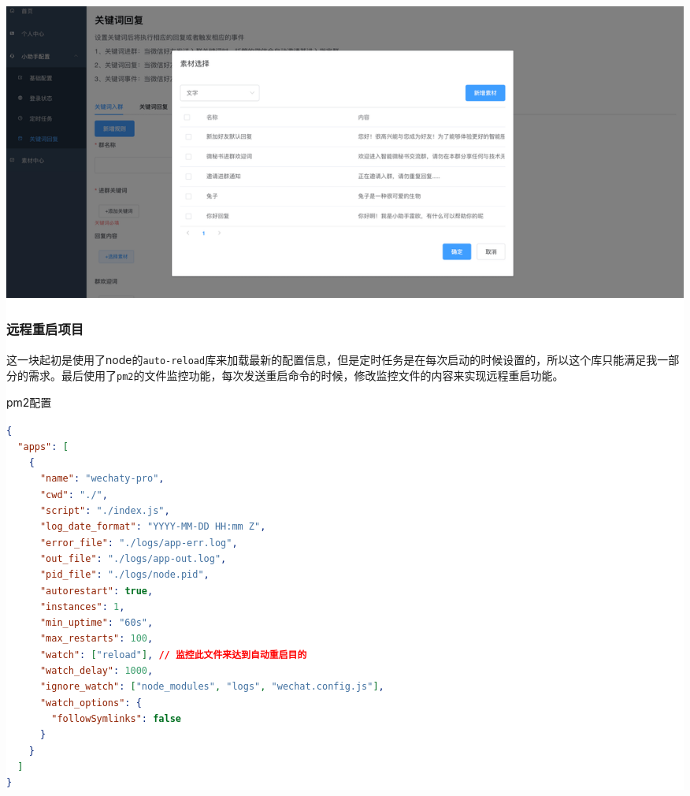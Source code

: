 ![4](/assets/2020/web-panel/panel-4.png)

### 远程重启项目

这一块起初是使用了node的`auto-reload`库来加载最新的配置信息，但是定时任务是在每次启动的时候设置的，所以这个库只能满足我一部分的需求。最后使用了`pm2`的文件监控功能，每次发送重启命令的时候，修改监控文件的内容来实现远程重启功能。

pm2配置

```json
{
  "apps": [
    {
      "name": "wechaty-pro",
      "cwd": "./",
      "script": "./index.js",
      "log_date_format": "YYYY-MM-DD HH:mm Z",
      "error_file": "./logs/app-err.log",
      "out_file": "./logs/app-out.log",
      "pid_file": "./logs/node.pid",
      "autorestart": true,
      "instances": 1,
      "min_uptime": "60s",
      "max_restarts": 100,
      "watch": ["reload"], // 监控此文件来达到自动重启目的
      "watch_delay": 1000,
      "ignore_watch": ["node_modules", "logs", "wechat.config.js"],
      "watch_options": {
        "followSymlinks": false
      }
    }
  ]
}
```

